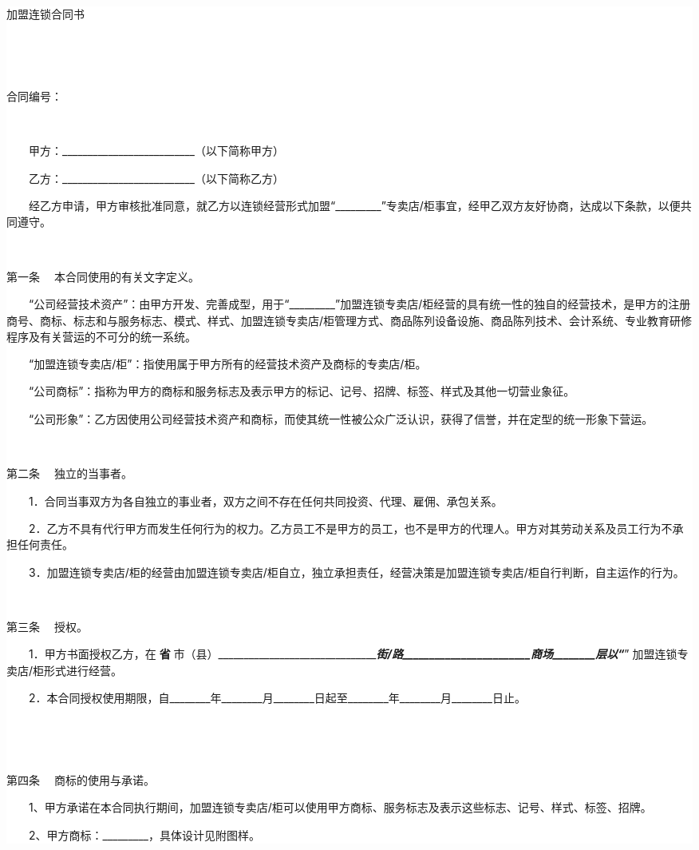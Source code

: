 



加盟连锁合同书



 

　　

　　


 合同编号：
 
　　



　　甲方：__________________________（以下简称甲方）

　　乙方：__________________________（以下简称乙方）　　

　　经乙方申请，甲方审核批准同意，就乙方以连锁经营形式加盟“_________”专卖店/柜事宜，经甲乙双方友好协商，达成以下条款，以便共同遵守。

　　

第一条
　本合同使用的有关文字定义。　　

　　“公司经营技术资产”：由甲方开发、完善成型，用于“_________”加盟连锁专卖店/柜经营的具有统一性的独自的经营技术，是甲方的注册商号、商标、标志和与服务标志、模式、样式、加盟连锁专卖店/柜管理方式、商品陈列设备设施、商品陈列技术、会计系统、专业教育研修程序及有关营运的不可分的统一系统。　　

　　“加盟连锁专卖店/柜”：指使用属于甲方所有的经营技术资产及商标的专卖店/柜。

　　“公司商标”：指称为甲方的商标和服务标志及表示甲方的标记、记号、招牌、标签、样式及其他一切营业象征。

　　“公司形象”：乙方因使用公司经营技术资产和商标，而使其统一性被公众广泛认识，获得了信誉，并在定型的统一形象下营运。

　　

第二条
　独立的当事者。

　　1．合同当事双方为各自独立的事业者，双方之间不存在任何共同投资、代理、雇佣、承包关系。

　　2．乙方不具有代行甲方而发生任何行为的权力。乙方员工不是甲方的员工，也不是甲方的代理人。甲方对其劳动关系及员工行为不承担任何责任。

　　3．加盟连锁专卖店/柜的经营由加盟连锁专卖店/柜自立，独立承担责任，经营决策是加盟连锁专卖店/柜自行判断，自主运作的行为。

　　

第三条
　授权。　　

　　1．甲方书面授权乙方，在 ________省________ 市（县）________________________________________街/路________________________商场________层以“_________” 加盟连锁专卖店/柜形式进行经营。

　　2．本合同授权使用期限，自________年________月________日起至________年________月________日止。

　　

　　

第四条
　商标的使用与承诺。　　

　　1、甲方承诺在本合同执行期间，加盟连锁专卖店/柜可以使用甲方商标、服务标志及表示这些标志、记号、样式、标签、招牌。

　　2、甲方商标：_________，具体设计见附图样。
